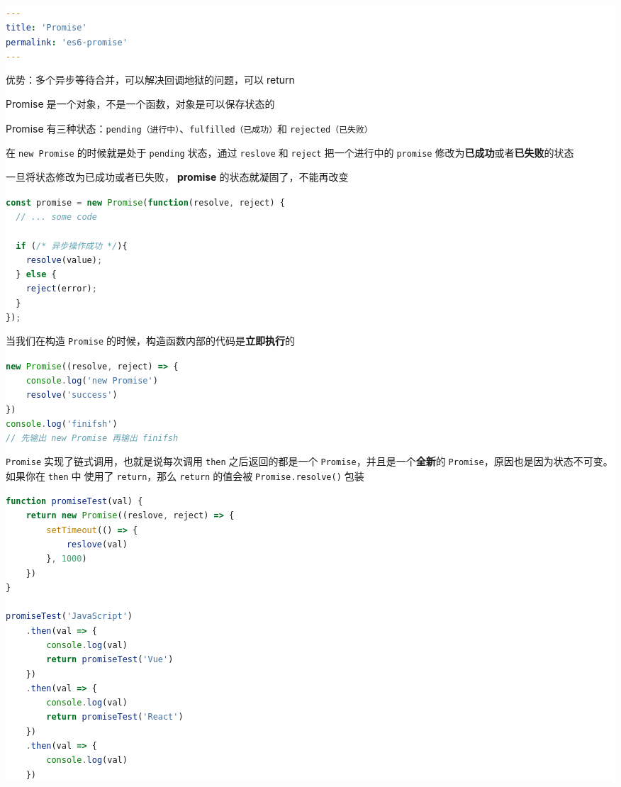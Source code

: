 ```yaml
---
title: 'Promise'
permalink: 'es6-promise'
---
```


优势：多个异步等待合并，可以解决回调地狱的问题，可以 return

Promise 是一个对象，不是一个函数，对象是可以保存状态的

Promise 有三种状态：`pending（进行中）`、`fulfilled（已成功）`和 `rejected（已失败）`

在 `new Promise` 的时候就是处于 `pending` 状态，通过 `reslove` 和 `reject` 把一个进行中的 `promise` 修改为**已成功**或者**已失败**的状态

一旦将状态修改为已成功或者已失败， **promise** 的状态就凝固了，不能再改变

```js
const promise = new Promise(function(resolve, reject) {
  // ... some code

  if (/* 异步操作成功 */){
    resolve(value);
  } else {
    reject(error);
  }
});
```

当我们在构造 `Promise` 的时候，构造函数内部的代码是**立即执行**的

```js
new Promise((resolve, reject) => {
	console.log('new Promise')
	resolve('success')
})
console.log('finifsh')
// 先输出 new Promise 再输出 finifsh
```

`Promise` 实现了链式调用，也就是说每次调用 `then` 之后返回的都是一个 `Promise`，并且是一个**全新**的 `Promise`，原因也是因为状态不可变。如果你在 `then` 中 使用了 `return`，那么 `return` 的值会被 `Promise.resolve()` 包装

```js
function promiseTest(val) {
	return new Promise((reslove, reject) => {
		setTimeout(() => {
			reslove(val)
		}, 1000)
	})
}

promiseTest('JavaScript')
	.then(val => {
		console.log(val)
		return promiseTest('Vue')
	})
	.then(val => {
		console.log(val)
		return promiseTest('React')
	})
	.then(val => {
		console.log(val)
	})
```
